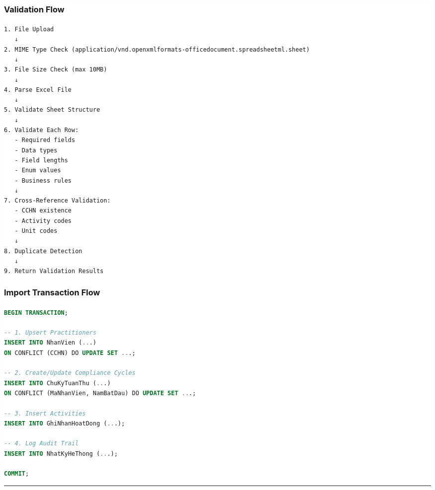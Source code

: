 ### Validation Flow

```
1. File Upload
   ↓
2. MIME Type Check (application/vnd.openxmlformats-officedocument.spreadsheetml.sheet)
   ↓
3. File Size Check (max 10MB)
   ↓
4. Parse Excel File
   ↓
5. Validate Sheet Structure
   ↓
6. Validate Each Row:
   - Required fields
   - Data types
   - Field lengths
   - Enum values
   - Business rules
   ↓
7. Cross-Reference Validation:
   - CCHN existence
   - Activity codes
   - Unit codes
   ↓
8. Duplicate Detection
   ↓
9. Return Validation Results
```

### Import Transaction Flow

```sql
BEGIN TRANSACTION;

-- 1. Upsert Practitioners
INSERT INTO NhanVien (...)
ON CONFLICT (CCHN) DO UPDATE SET ...;

-- 2. Create/Update Compliance Cycles
INSERT INTO ChuKyTuanThu (...)
ON CONFLICT (MaNhanVien, NamBatDau) DO UPDATE SET ...;

-- 3. Insert Activities
INSERT INTO GhiNhanHoatDong (...);

-- 4. Log Audit Trail
INSERT INTO NhatKyHeThong (...);

COMMIT;
```

---